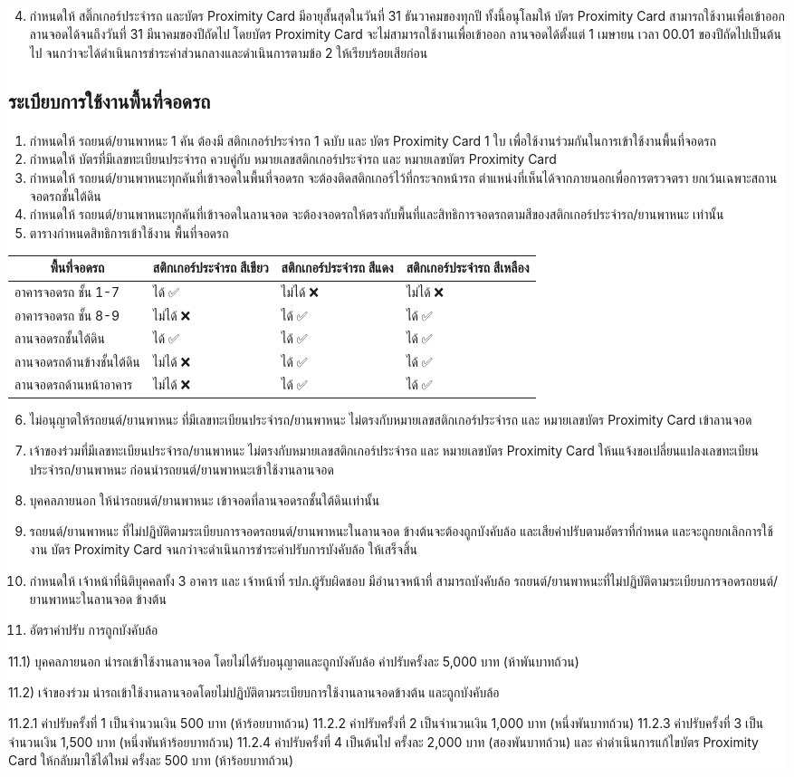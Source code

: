 4. กำหนดให้ สติ๊กเกอร์ประจำรถ และบัตร Proximity Card มีอายุสั้นสุดในวันที่ 31 ธันวาคมของทุกปี ทั้งนี้อนุโลมให้ บัตร Proximity Card สามารถใช้งานเพื่อเข้าออก ลานจอดได้จนถึงวันที่ 31 มีนาคมของปีถัดไป โดยบัตร Proximity Card จะไม่สามารถใช้งานเพื่อเข้าออก ลานจอดได้ตั้งแต่ 1 เมษายน เวลา 00.01 ของปีถัดไปเป็นต้นไป จนกว่าจะได้ดำเนินการชำระค่าส่วนกลางและดำเนินการตามข้อ 2 ให้เรียบร้อยเสียก่อน

## ระเบียบการใช้งานพื้นที่จอดรถ
1. กำหนดให้ รถยนต์/ยานพาหนะ 1 คัน ต้องมี สติกเกอร์ประจำรถ 1 ฉบับ และ บัตร Proximity Card 1 ใบ เพื่อใช้งานร่วมกันในการเข้าใช้งานพื้นที่จอดรถ
2. กำหนดให้ บัตรที่มีเลขทะเบียนประจำรถ ควบคู่กับ หมายเลขสติกเกอร์ประจำรถ และ หมายเลขบัตร Proximity Card
3. กำหนดให้ รถยนต์/ยานพาหนะทุกคันที่เข้าจอดในพื้นที่จอดรถ จะต้องติดสติกเกอร์ไว้ที่กระจกหน้ารถ ตำแหน่งที่เห็นได้จากภายนอกเพื่อการตรวจตรา ยกเว้นเฉพาะสถานจอดรถชั้นใต้ดิน
4. กำหนดให้ รถยนต์/ยานพาหนะทุกคันที่เข้าจอดในลานจอด จะต้องจอดรถให้ตรงกับพื้นที่และสิทธิการจอดรถตามสีของสติกเกอร์ประจำรถ/ยานพาหนะ เท่านั้น
5. ตารางกำหนดสิทธิการเข้าใช้งาน พื้นที่จอดรถ

| พื้นที่จอดรถ                | สติกเกอร์ประจำรถ สีเขียว | สติกเกอร์ประจำรถ สีแดง | สติกเกอร์ประจำรถ สีเหลือง |
|-----------------------------|-----------------------------|----------------------------|-------------------------------|
| อาคารจอดรถ ชั้น 1-7        | ได้ ✅                          | ไม่ได้ ❌                         | ไม่ได้ ❌                            |
| อาคารจอดรถ ชั้น 8-9        | ไม่ได้ ❌                          | ได้ ✅                         | ได้ ✅                            |
| ลานจอดรถชั้นใต้ดิน         | ได้ ✅                          | ได้ ✅                         | ได้ ✅                            |
| ลานจอดรถด้านข้างชั้นใต้ดิน | ไม่ได้ ❌                          | ได้ ✅                         | ได้ ✅                            |
| ลานจอดรถด้านหน้าอาคาร     | ไม่ได้ ❌                          | ได้ ✅                         | ได้ ✅                            |

6. ไม่อนุญาตให้รถยนต์/ยานพาหนะ ที่มีเลขทะเบียนประจำรถ/ยานพาหนะ ไม่ตรงกับหมายเลขสติกเกอร์ประจำรถ และ หมายเลขบัตร Proximity Card เข้าลานจอด

7. เจ้าของร่วมที่มีเลขทะเบียนประจำรถ/ยานพาหนะ ไม่ตรงกับหมายเลขสติกเกอร์ประจำรถ และ หมายเลขบัตร Proximity Card ให้นแจ้งขอเปลี่ยนแปลงเลขทะเบียนประจำรถ/ยานพาหนะ ก่อนนำรถยนต์/ยานพาหนะเข้าใช้งานลานจอด

8. บุคคลภายนอก ให้นำรถยนต์/ยานพาหนะ เข้าจอดที่ลานจอดรถชั้นใต้ดินเท่านั้น

9. รถยนต์/ยานพาหนะ ที่ไม่ปฏิบัติตามระเบียบการจอดรถยนต์/ยานพาหนะในลานจอด ข้างต้นจะต้องถูกบังคับล้อ และเสียค่าปรับตามอัตราที่กำหนด และจะถูกยกเลิกการใช้งาน บัตร Proximity Card จนกว่าจะดำเนินการชำระค่าปรับการบังคับล้อ ให้เสร็จสิ้น

10. กำหนดให้ เจ้าหน้าที่นิติบุคคลทั้ง 3 อาคาร และ เจ้าหน้าที่ รปภ.ผู้รับผิดชอบ มีอำนาจหน้าที่ สามารถบังคับล้อ รถยนต์/ยานพาหนะที่ไม่ปฏิบัติตามระเบียบการจอดรถยนต์/ยานพาหนะในลานจอด ข้างต้น

11. อัตราค่าปรับ การถูกบังคับล้อ

11.1) บุคคลภายนอก นำรถเข้าใช้งานลานจอด โดยไม่ได้รับอนุญาตและถูกบังคับล้อ ค่าปรับครั้งละ 5,000 บาท (ห้าพันบาทถ้วน)

11.2) เจ้าของร่วม นำรถเข้าใช้งานลานจอดโดยไม่ปฏิบัติตามระเบียบการใช้งานลานจอดข้างต้น และถูกบังคับล้อ

11.2.1 ค่าปรับครั้งที่ 1 เป็นจำนวนเงิน 500 บาท (ห้าร้อยบาทถ้วน)
11.2.2 ค่าปรับครั้งที่ 2 เป็นจำนวนเงิน 1,000 บาท (หนึ่งพันบาทถ้วน)
11.2.3 ค่าปรับครั้งที่ 3 เป็นจำนวนเงิน 1,500 บาท (หนึ่งพันห้าร้อยบาทถ้วน)
11.2.4 ค่าปรับครั้งที่ 4 เป็นต้นไป ครั้งละ 2,000 บาท (สองพันบาทถ้วน) และ
ค่าดำเนินการแก้ไขบัตร Proximity Card ให้กลับมาใช้ได้ใหม่
ครั้งละ 500 บาท (ห้าร้อยบาทถ้วน)
